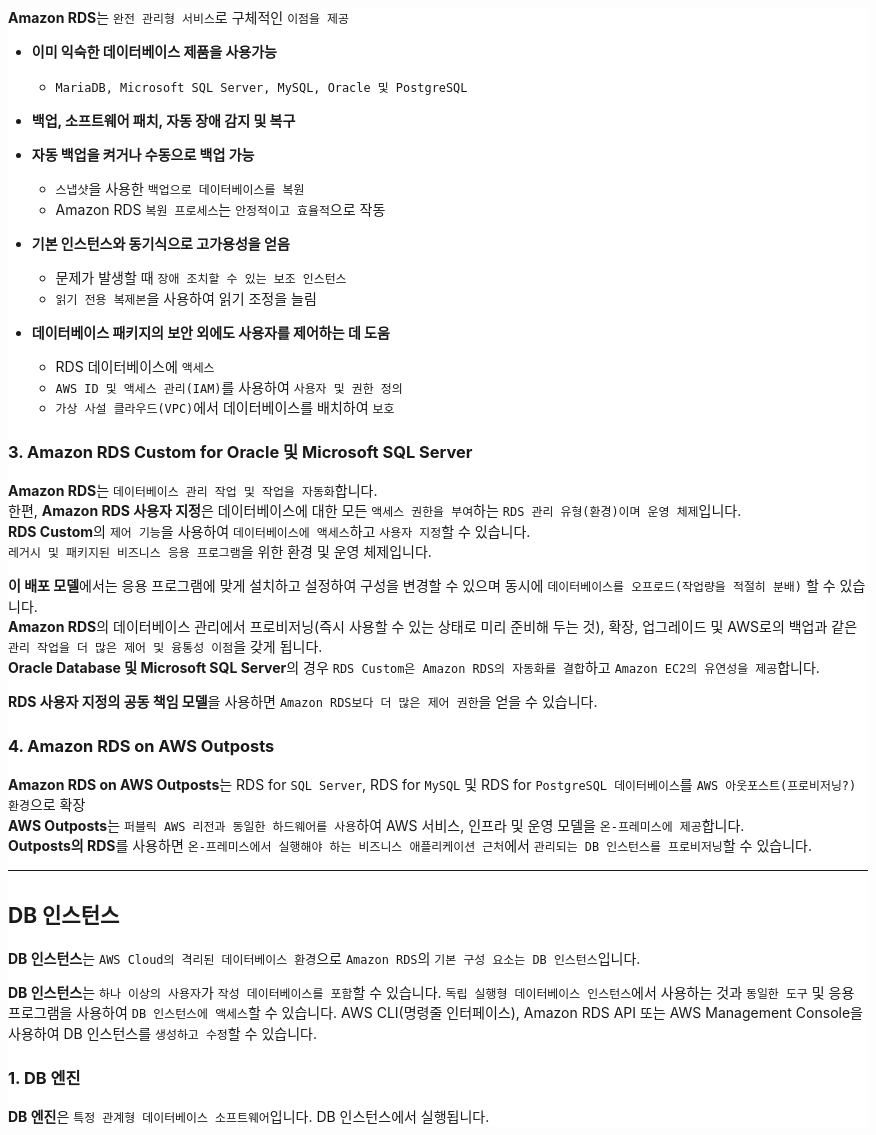 **Amazon RDS**는 `완전 관리형 서비스`로 구체적인 `이점을 제공`

* **이미 익숙한 데이터베이스 제품을 사용가능**
  + `MariaDB, Microsoft SQL Server, MySQL, Oracle 및 PostgreSQL`

* **백업, 소프트웨어 패치, 자동 장애 감지 및 복구**

* **자동 백업을 켜거나 수동으로 백업 가능** 
  + `스냅샷`을 사용한 `백업으로 데이터베이스를 복원`
  + Amazon RDS `복원 프로세스`는 `안정적이고 효율적`으로 작동

* **기본 인스턴스와 동기식으로 고가용성을 얻음**
  + 문제가 발생할 때 `장애 조치할 수 있는 보조 인스턴스`
  + `읽기 전용 복제본`을 사용하여 읽기 조정을 늘림

* **데이터베이스 패키지의 보안 외에도 사용자를 제어하는 데 도움**
  + RDS 데이터베이스에 `액세스`
  + `AWS ID 및 액세스 관리(IAM)`를 사용하여 `사용자 및 권한 정의`
  + `가상 사설 클라우드(VPC)`에서 데이터베이스를 배치하여 `보호`

### 3. **Amazon RDS Custom for Oracle 및 Microsoft SQL Server**

**Amazon RDS**는 `데이터베이스 관리 작업 및 작업을 자동화`합니다. <br>
한편, **Amazon RDS 사용자 지정**은 데이터베이스에 대한 모든 `액세스 권한을 부여`하는 `RDS 관리 유형(환경)이며 운영 체제`입니다. <br>
**RDS Custom**의 `제어 기능`을 사용하여 `데이터베이스에 액세스`하고 `사용자 지정`할 수 있습니다. <br>
`레거시 및 패키지된 비즈니스 응용 프로그램`을 위한 환경 및 운영 체제입니다.

**이 배포 모델**에서는 응용 프로그램에 맞게 설치하고 설정하여 구성을 변경할 수 있으며 동시에 `데이터베이스를 오프로드(작업량을 적절히 분배)` 할 수 있습니다. <br> 
**Amazon RDS**의 데이터베이스 관리에서 프로비저닝(즉시 사용할 수 있는 상태로 미리 준비해 두는 것), 확장, 업그레이드 및 AWS로의 백업과 같은 `관리 작업을 더 많은 제어 및 융통성 이점`을 갖게 됩니다. <br>
**Oracle Database 및 Microsoft SQL Server**의 경우 `RDS Custom은 Amazon RDS의 자동화를 결합`하고 `Amazon EC2의 유연성을 제공`합니다.

**RDS 사용자 지정의 공동 책임 모델**을 사용하면 `Amazon RDS보다 더 많은 제어 권한`을 얻을 수 있습니다. 

### 4. **Amazon RDS on AWS Outposts**

**Amazon RDS on AWS Outposts**는 RDS for `SQL Server`, RDS for `MySQL` 및 RDS for `PostgreSQL 데이터베이스`를 `AWS 아웃포스트(프로비저닝?) 환경`으로 확장 <br>
**AWS Outposts**는 `퍼블릭 AWS 리전과 동일한 하드웨어를 사용`하여 AWS 서비스, 인프라 및 운영 모델을 `온-프레미스에 제공`합니다.  <br>
**Outposts의 RDS**를 사용하면 `온-프레미스에서 실행해야 하는 비즈니스 애플리케이션 근처`에서 `관리되는 DB 인스턴스를 프로비저닝`할 수 있습니다.

<hr/>

## DB 인스턴스

**DB 인스턴스**는 `AWS Cloud의 격리된 데이터베이스 환경`으로 `Amazon RDS`의 `기본 구성 요소는 DB 인스턴스`입니다.

**DB 인스턴스**는 `하나 이상의 사용자`가 `작성 데이터베이스를 포함`할 수 있습니다. `독립 실행형 데이터베이스 인스턴스`에서 사용하는 것과 `동일한 도구` 및 응용 프로그램을 사용하여 `DB 인스턴스에 액세스`할 수 있습니다. AWS CLI(명령줄 인터페이스), Amazon RDS API 또는 AWS Management Console을 사용하여 DB 인스턴스를 `생성하고 수정`할 수 있습니다.

### 1. DB 엔진

**DB 엔진**은 `특정 관계형 데이터베이스 소프트웨어`입니다. DB 인스턴스에서 실행됩니다.
